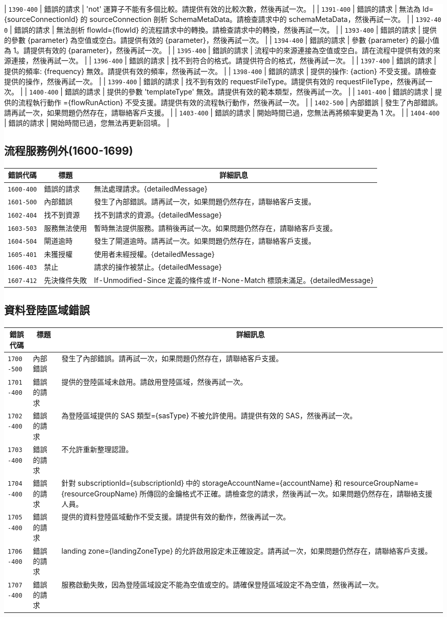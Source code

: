 | `1390-400` | 錯誤的請求 | &#39;not&#39; 運算子不能有多個比較。請提供有效的比較次數，然後再試一次。 |
| `1391-400` | 錯誤的請求 | 無法為 Id={sourceConnectionId} 的 sourceConnection 剖析 SchemaMetaData。請檢查請求中的 schemaMetaData，然後再試一次。 |
| `1392-400` | 錯誤的請求 | 無法剖析 flowId={flowId} 的流程請求中的轉換。請檢查請求中的轉換，然後再試一次。 |
| `1393-400` | 錯誤的請求 | 提供的參數 {parameter} 為空值或空白。請提供有效的 {parameter}，然後再試一次。 |
| `1394-400` | 錯誤的請求 | 參數 {parameter} 的最小值為 1。請提供有效的 {parameter}，然後再試一次。 |
| `1395-400` | 錯誤的請求 | 流程中的來源連接為空值或空白。請在流程中提供有效的來源連接，然後再試一次。 |
| `1396-400` | 錯誤的請求 | 找不到符合的格式。請提供符合的格式，然後再試一次。 |
| `1397-400` | 錯誤的請求 | 提供的頻率: {frequency} 無效。請提供有效的頻率，然後再試一次。 |
| `1398-400` | 錯誤的請求 | 提供的操作: {action} 不受支援。請檢查提供的操作，然後再試一次。 |
| `1399-400` | 錯誤的請求 | 找不到有效的 requestFileType。請提供有效的 requestFileType，然後再試一次。 |
| `1400-400` | 錯誤的請求 | 提供的參數 &#39;templateType&#39; 無效。請提供有效的範本類型，然後再試一次。 |
| `1401-400` | 錯誤的請求 | 提供的流程執行動作 ={flowRunAction} 不受支援。請提供有效的流程執行動作，然後再試一次。 |
| `1402-500` | 內部錯誤 | 發生了內部錯誤。請再試一次，如果問題仍然存在，請聯絡客戶支援。 |
| `1403-400` | 錯誤的請求 | 開始時間已過，您無法再將頻率變更為 1 次。 |
| `1404-400` | 錯誤的請求 | 開始時間已過，您無法再更新回填。 |

## 流程服務例外(1600-1699)

| 錯誤代碼 | 標題 | 詳細訊息 |
| --- | --- | --- |
| `1600-400` | 錯誤的請求 | 無法處理請求。{detailedMessage} |
| `1601-500` | 內部錯誤 | 發生了內部錯誤。請再試一次，如果問題仍然存在，請聯絡客戶支援。 |
| `1602-404` | 找不到資源 | 找不到請求的資源。{detailedMessage} |
| `1603-503` | 服務無法使用 | 暫時無法提供服務。請稍後再試一次。如果問題仍然存在，請聯絡客戶支援。 |
| `1604-504` | 閘道逾時 | 發生了閘道逾時。請再試一次。如果問題仍然存在，請聯絡客戶支援。 |
| `1605-401` | 未獲授權 | 使用者未經授權。{detailedMessage} |
| `1606-403` | 禁止 | 請求的操作被禁止。{detailedMessage} |
| `1607-412` | 先決條件失敗 | If-Unmodified-Since 定義的條件或 If-None-Match 標頭未滿足。{detailedMessage} |

## 資料登陸區域錯誤

| 錯誤代碼 | 標題 | 詳細訊息 |
| --- | --- | --- |
| `1700-500` | 內部錯誤 | 發生了內部錯誤。請再試一次，如果問題仍然存在，請聯絡客戶支援。 |
| `1701-400` | 錯誤的請求 | 提供的登陸區域未啟用。請啟用登陸區域，然後再試一次。 |
| `1702-400` | 錯誤的請求 | 為登陸區域提供的 SAS 類型={sasType} 不被允許使用。請提供有效的 SAS，然後再試一次。 |
| `1703-400` | 錯誤的請求 | 不允許重新整理認證。 |
| `1704-400` | 錯誤的請求 | 針對 subscriptionId={subscriptionId} 中的 storageAccountName={accountName} 和 resourceGroupName={resourceGroupName} 所傳回的金鑰格式不正確。請檢查您的請求，然後再試一次。如果問題仍然存在，請聯絡支援人員。 |
| `1705-400` | 錯誤的請求 | 提供的資料登陸區域動作不受支援。請提供有效的動作，然後再試一次。 |
| `1706-400` | 錯誤的請求 | landing zone={landingZoneType} 的允許啟用設定未正確設定。請再試一次，如果問題仍然存在，請聯絡客戶支援。 |
| `1707-400` | 錯誤的請求 | 服務啟動失敗，因為登陸區域設定不能為空值或空的。請確保登陸區域設定不為空值，然後再試一次。 |